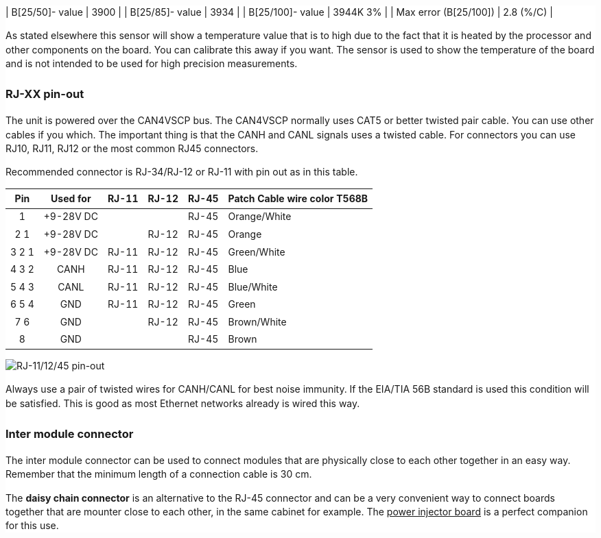 | B[25/50]- value | 3900 |
| B[25/85]- value | 3934 |
| B[25/100]- value | 3944K 3% |
| Max error (B[25/100])	| 2.8 (%/C) |

As stated elsewhere this sensor will show a temperature value that is to high due to the fact that it is heated by the processor and other components on the board. You can calibrate this away if you want. The sensor is used to show the temperature of the board and is not intended to be used for high precision measurements.

### RJ-XX pin-out

The unit is powered over the CAN4VSCP bus. The CAN4VSCP normally uses CAT5 or better twisted pair cable. You can use other cables if you which. The important thing is that the CANH and CANL signals uses a twisted cable. For connectors you can use RJ10, RJ11, RJ12 or the most common RJ45 connectors.

Recommended connector is RJ-34/RJ-12 or RJ-11 with pin out as in this table.


| Pin     | Used for  | RJ-11  | RJ-12 | RJ-45 |  Patch Cable wire color T568B |
|:-------:|:---------:|:------:|:-----:|:-----:| ----------------------------- |  
|  1      | +9-28V DC |        |       | RJ-45 | Orange/White |
|  2 1    | +9-28V DC |        | RJ-12 | RJ-45 | Orange |
|  3 2 1  | +9-28V DC | RJ-11  | RJ-12 | RJ-45 | Green/White |
|  4 3 2  | CANH      | RJ-11  | RJ-12 | RJ-45 | Blue |
|  5 4 3  | CANL      | RJ-11  | RJ-12 | RJ-45 | Blue/White |
|  6 5 4  | GND       | RJ-11  | RJ-12 | RJ-45 | Green |
|  7 6    | GND       |        | RJ-12 | RJ-45 | Brown/White |
|  8      | GND       |        |       | RJ-45 | Brown |

![RJ-11/12/45 pin-out](./docs/images7rj45.jpg)

Always use a pair of twisted wires for CANH/CANL for best noise immunity. If the EIA/TIA 56B standard is used this condition will be satisfied. This is good as most Ethernet networks already is wired this way.

### Inter module connector

The inter module connector can be used to connect modules that are physically close to each other together in an easy way. Remember that the minimum length of a connection cable is 30 cm.

The **daisy chain connector** is an alternative to the RJ-45 connector and can be a very convenient way to connect boards together that are mounter close to each other, in the same cabinet for example. The [power injector board](http://www.grodansparadis.com/pwrinjectcan/pwrinjectcan.html) is a perfect companion for this use.
